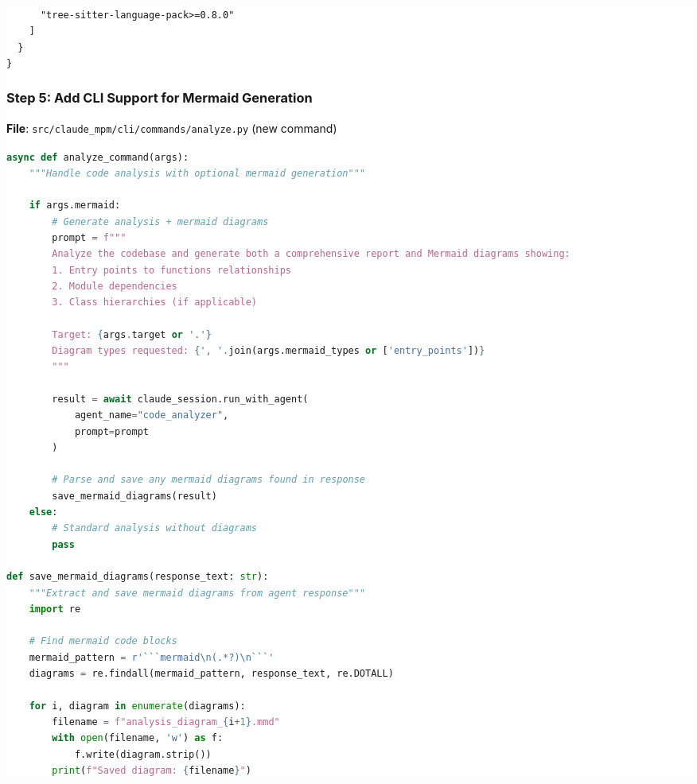 ```
      "tree-sitter-language-pack>=0.8.0"
    ]
  }
}
```

### Step 5: Add CLI Support for Mermaid Generation

**File**: `src/claude_mpm/cli/commands/analyze.py` (new command)

```python
async def analyze_command(args):
    """Handle code analysis with optional mermaid generation"""
    
    if args.mermaid:
        # Generate analysis + mermaid diagrams
        prompt = f"""
        Analyze the codebase and generate both a comprehensive report and Mermaid diagrams showing:
        1. Entry points to functions relationships
        2. Module dependencies  
        3. Class hierarchies (if applicable)
        
        Target: {args.target or '.'}
        Diagram types requested: {', '.join(args.mermaid_types or ['entry_points'])}
        """
        
        result = await claude_session.run_with_agent(
            agent_name="code_analyzer", 
            prompt=prompt
        )
        
        # Parse and save any mermaid diagrams found in response
        save_mermaid_diagrams(result)
    else:
        # Standard analysis without diagrams
        pass

def save_mermaid_diagrams(response_text: str):
    """Extract and save mermaid diagrams from agent response"""
    import re
    
    # Find mermaid code blocks
    mermaid_pattern = r'```mermaid\n(.*?)\n```'
    diagrams = re.findall(mermaid_pattern, response_text, re.DOTALL)
    
    for i, diagram in enumerate(diagrams):
        filename = f"analysis_diagram_{i+1}.mmd"
        with open(filename, 'w') as f:
            f.write(diagram.strip())
        print(f"Saved diagram: {filename}")
```
